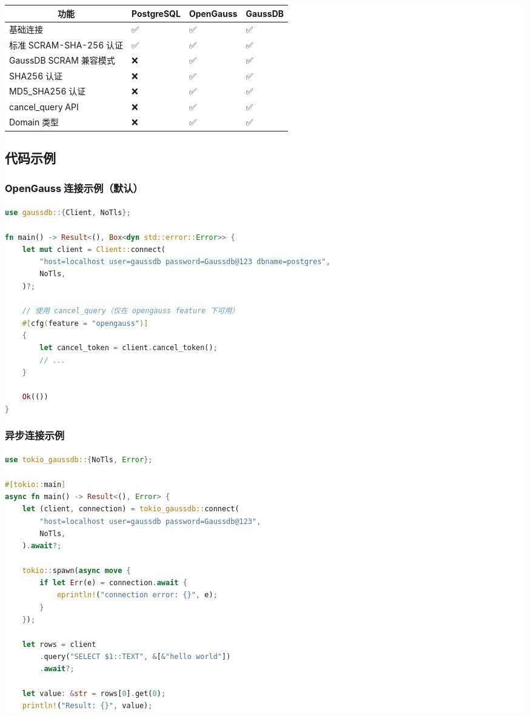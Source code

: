 | 功能 | PostgreSQL | OpenGauss | GaussDB |
|------|-----------|-----------|---------|
| 基础连接 | ✅ | ✅ | ✅ |
| 标准 SCRAM-SHA-256 认证 | ✅ | ✅ | ✅ |
| GaussDB SCRAM 兼容模式 | ❌ | ✅ | ✅ |
| SHA256 认证 | ❌ | ✅ | ✅ |
| MD5_SHA256 认证 | ❌ | ✅ | ✅ |
| cancel_query API | ❌ | ✅ | ✅ |
| Domain 类型 | ❌ | ✅ | ✅ |

## 代码示例

### OpenGauss 连接示例（默认）

```rust
use gaussdb::{Client, NoTls};

fn main() -> Result<(), Box<dyn std::error::Error>> {
    let mut client = Client::connect(
        "host=localhost user=gaussdb password=Gaussdb@123 dbname=postgres",
        NoTls,
    )?;
    
    // 使用 cancel_query（仅在 opengauss feature 下可用）
    #[cfg(feature = "opengauss")]
    {
        let cancel_token = client.cancel_token();
        // ...
    }
    
    Ok(())
}
```

### 异步连接示例

```rust
use tokio_gaussdb::{NoTls, Error};

#[tokio::main]
async fn main() -> Result<(), Error> {
    let (client, connection) = tokio_gaussdb::connect(
        "host=localhost user=gaussdb password=Gaussdb@123",
        NoTls,
    ).await?;

    tokio::spawn(async move {
        if let Err(e) = connection.await {
            eprintln!("connection error: {}", e);
        }
    });

    let rows = client
        .query("SELECT $1::TEXT", &[&"hello world"])
        .await?;

    let value: &str = rows[0].get(0);
    println!("Result: {}", value);

```